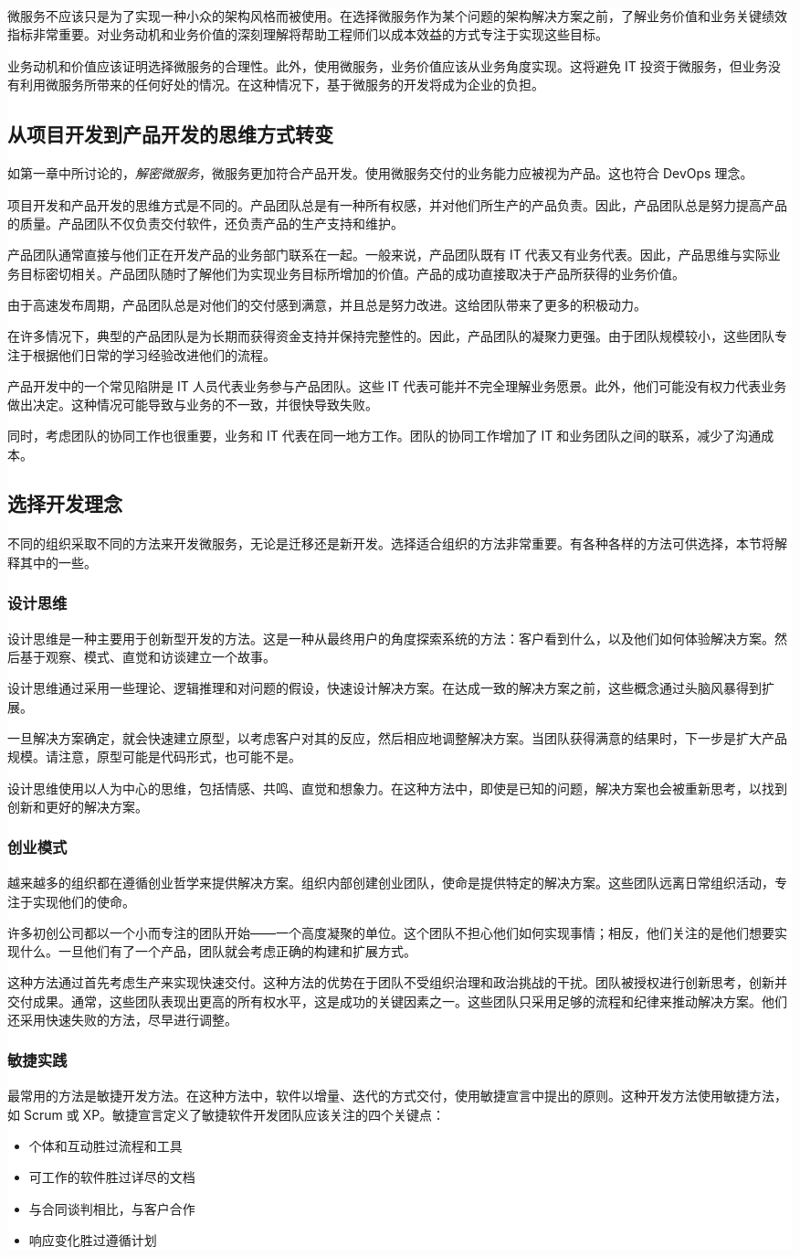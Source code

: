 微服务不应该只是为了实现一种小众的架构风格而被使用。在选择微服务作为某个问题的架构解决方案之前，了解业务价值和业务关键绩效指标非常重要。对业务动机和业务价值的深刻理解将帮助工程师们以成本效益的方式专注于实现这些目标。

业务动机和价值应该证明选择微服务的合理性。此外，使用微服务，业务价值应该从业务角度实现。这将避免 IT 投资于微服务，但业务没有利用微服务所带来的任何好处的情况。在这种情况下，基于微服务的开发将成为企业的负担。

## 从项目开发到产品开发的思维方式转变

如第一章中所讨论的，*解密微服务*，微服务更加符合产品开发。使用微服务交付的业务能力应被视为产品。这也符合 DevOps 理念。

项目开发和产品开发的思维方式是不同的。产品团队总是有一种所有权感，并对他们所生产的产品负责。因此，产品团队总是努力提高产品的质量。产品团队不仅负责交付软件，还负责产品的生产支持和维护。

产品团队通常直接与他们正在开发产品的业务部门联系在一起。一般来说，产品团队既有 IT 代表又有业务代表。因此，产品思维与实际业务目标密切相关。产品团队随时了解他们为实现业务目标所增加的价值。产品的成功直接取决于产品所获得的业务价值。

由于高速发布周期，产品团队总是对他们的交付感到满意，并且总是努力改进。这给团队带来了更多的积极动力。

在许多情况下，典型的产品团队是为长期而获得资金支持并保持完整性的。因此，产品团队的凝聚力更强。由于团队规模较小，这些团队专注于根据他们日常的学习经验改进他们的流程。

产品开发中的一个常见陷阱是 IT 人员代表业务参与产品团队。这些 IT 代表可能并不完全理解业务愿景。此外，他们可能没有权力代表业务做出决定。这种情况可能导致与业务的不一致，并很快导致失败。

同时，考虑团队的协同工作也很重要，业务和 IT 代表在同一地方工作。团队的协同工作增加了 IT 和业务团队之间的联系，减少了沟通成本。

## 选择开发理念

不同的组织采取不同的方法来开发微服务，无论是迁移还是新开发。选择适合组织的方法非常重要。有各种各样的方法可供选择，本节将解释其中的一些。

### 设计思维

设计思维是一种主要用于创新型开发的方法。这是一种从最终用户的角度探索系统的方法：客户看到什么，以及他们如何体验解决方案。然后基于观察、模式、直觉和访谈建立一个故事。

设计思维通过采用一些理论、逻辑推理和对问题的假设，快速设计解决方案。在达成一致的解决方案之前，这些概念通过头脑风暴得到扩展。

一旦解决方案确定，就会快速建立原型，以考虑客户对其的反应，然后相应地调整解决方案。当团队获得满意的结果时，下一步是扩大产品规模。请注意，原型可能是代码形式，也可能不是。

设计思维使用以人为中心的思维，包括情感、共鸣、直觉和想象力。在这种方法中，即使是已知的问题，解决方案也会被重新思考，以找到创新和更好的解决方案。

### 创业模式

越来越多的组织都在遵循创业哲学来提供解决方案。组织内部创建创业团队，使命是提供特定的解决方案。这些团队远离日常组织活动，专注于实现他们的使命。

许多初创公司都以一个小而专注的团队开始——一个高度凝聚的单位。这个团队不担心他们如何实现事情；相反，他们关注的是他们想要实现什么。一旦他们有了一个产品，团队就会考虑正确的构建和扩展方式。

这种方法通过首先考虑生产来实现快速交付。这种方法的优势在于团队不受组织治理和政治挑战的干扰。团队被授权进行创新思考，创新并交付成果。通常，这些团队表现出更高的所有权水平，这是成功的关键因素之一。这些团队只采用足够的流程和纪律来推动解决方案。他们还采用快速失败的方法，尽早进行调整。

### 敏捷实践

最常用的方法是敏捷开发方法。在这种方法中，软件以增量、迭代的方式交付，使用敏捷宣言中提出的原则。这种开发方法使用敏捷方法，如 Scrum 或 XP。敏捷宣言定义了敏捷软件开发团队应该关注的四个关键点：

+   个体和互动胜过流程和工具

+   可工作的软件胜过详尽的文档

+   与合同谈判相比，与客户合作

+   响应变化胜过遵循计划
